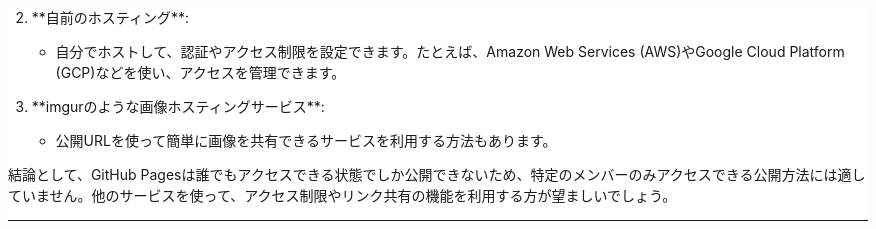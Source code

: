 2. \*\*自前のホスティング\*\*:
   - 自分でホストして、認証やアクセス制限を設定できます。たとえば、Amazon Web Services (AWS)やGoogle Cloud Platform (GCP)などを使い、アクセスを管理できます。

3. \*\*imgurのような画像ホスティングサービス\*\*:
   - 公開URLを使って簡単に画像を共有できるサービスを利用する方法もあります。

結論として、GitHub Pagesは誰でもアクセスできる状態でしか公開できないため、特定のメンバーのみアクセスできる公開方法には適していません。他のサービスを使って、アクセス制限やリンク共有の機能を利用する方が望ましいでしょう。

---
